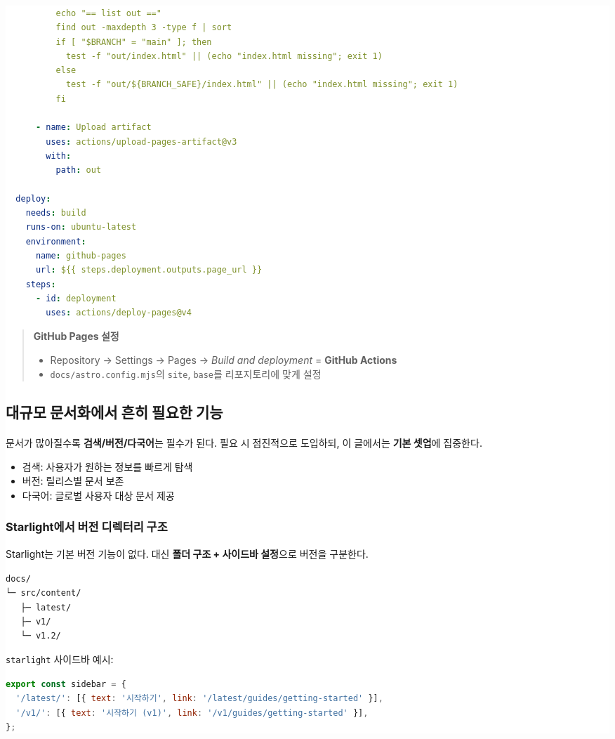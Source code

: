 ```yaml
          echo "== list out =="
          find out -maxdepth 3 -type f | sort
          if [ "$BRANCH" = "main" ]; then
            test -f "out/index.html" || (echo "index.html missing"; exit 1)
          else
            test -f "out/${BRANCH_SAFE}/index.html" || (echo "index.html missing"; exit 1)
          fi

      - name: Upload artifact
        uses: actions/upload-pages-artifact@v3
        with:
          path: out

  deploy:
    needs: build
    runs-on: ubuntu-latest
    environment:
      name: github-pages
      url: ${{ steps.deployment.outputs.page_url }}
    steps:
      - id: deployment
        uses: actions/deploy-pages@v4
```

> **GitHub Pages 설정**
>
> - Repository → Settings → Pages → _Build and deployment_ = **GitHub Actions**
> - `docs/astro.config.mjs`의 `site`, `base`를 리포지토리에 맞게 설정

## 대규모 문서화에서 흔히 필요한 기능

문서가 많아질수록 **검색/버전/다국어**는 필수가 된다.
필요 시 점진적으로 도입하되, 이 글에서는 **기본 셋업**에 집중한다.

- 검색: 사용자가 원하는 정보를 빠르게 탐색
- 버전: 릴리스별 문서 보존
- 다국어: 글로벌 사용자 대상 문서 제공

### Starlight에서 버전 디렉터리 구조

Starlight는 기본 버전 기능이 없다. 대신 **폴더 구조 + 사이드바 설정**으로 버전을 구분한다.

```
docs/
└─ src/content/
   ├─ latest/
   ├─ v1/
   └─ v1.2/
```

`starlight` 사이드바 예시:

```js
export const sidebar = {
  '/latest/': [{ text: '시작하기', link: '/latest/guides/getting-started' }],
  '/v1/': [{ text: '시작하기 (v1)', link: '/v1/guides/getting-started' }],
};
```

